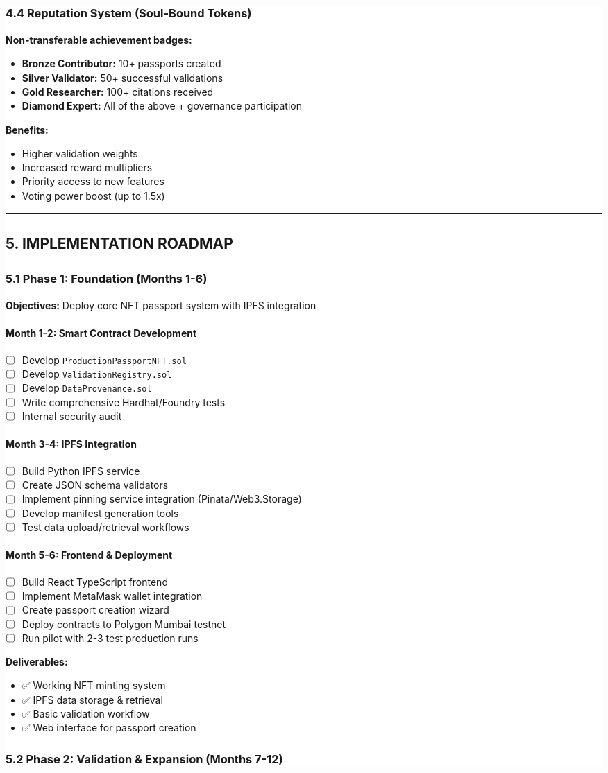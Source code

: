 ### 4.4 Reputation System (Soul-Bound Tokens)

**Non-transferable achievement badges:**

- **Bronze Contributor:** 10+ passports created
- **Silver Validator:** 50+ successful validations
- **Gold Researcher:** 100+ citations received
- **Diamond Expert:** All of the above + governance participation

**Benefits:**
- Higher validation weights
- Increased reward multipliers
- Priority access to new features
- Voting power boost (up to 1.5x)

---

## 5. IMPLEMENTATION ROADMAP

### 5.1 Phase 1: Foundation (Months 1-6)

**Objectives:** Deploy core NFT passport system with IPFS integration

#### Month 1-2: Smart Contract Development
- [ ] Develop `ProductionPassportNFT.sol`
- [ ] Develop `ValidationRegistry.sol`
- [ ] Develop `DataProvenance.sol`
- [ ] Write comprehensive Hardhat/Foundry tests
- [ ] Internal security audit

#### Month 3-4: IPFS Integration
- [ ] Build Python IPFS service
- [ ] Create JSON schema validators
- [ ] Implement pinning service integration (Pinata/Web3.Storage)
- [ ] Develop manifest generation tools
- [ ] Test data upload/retrieval workflows

#### Month 5-6: Frontend & Deployment
- [ ] Build React TypeScript frontend
- [ ] Implement MetaMask wallet integration
- [ ] Create passport creation wizard
- [ ] Deploy contracts to Polygon Mumbai testnet
- [ ] Run pilot with 2-3 test production runs

**Deliverables:**
- ✅ Working NFT minting system
- ✅ IPFS data storage & retrieval
- ✅ Basic validation workflow
- ✅ Web interface for passport creation

### 5.2 Phase 2: Validation & Expansion (Months 7-12)
